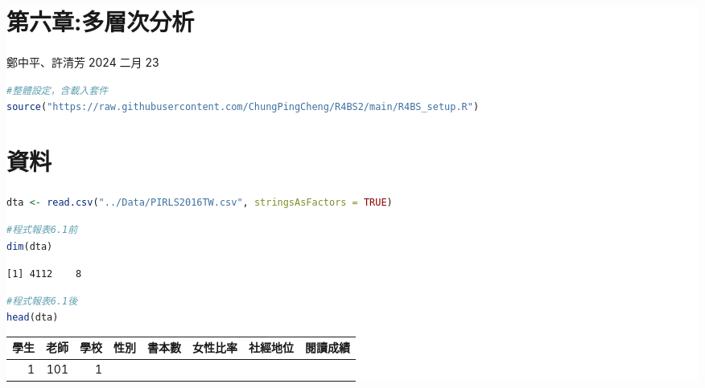 第六章:多層次分析
================
鄭中平、許清芳
2024 二月 23

``` r
#整體設定，含載入套件
source("https://raw.githubusercontent.com/ChungPingCheng/R4BS2/main/R4BS_setup.R")
```

# 資料

``` r
dta <- read.csv("../Data/PIRLS2016TW.csv", stringsAsFactors = TRUE)
```

``` r
#程式報表6.1前
dim(dta)
```

    [1] 4112    8

``` r
#程式報表6.1後
head(dta)
```

<table>
<thead>
<tr>
<th style="text-align:right;">
學生
</th>
<th style="text-align:right;">
老師
</th>
<th style="text-align:right;">
學校
</th>
<th style="text-align:left;">
性別
</th>
<th style="text-align:right;">
書本數
</th>
<th style="text-align:right;">
女性比率
</th>
<th style="text-align:left;">
社經地位
</th>
<th style="text-align:right;">
閱讀成績
</th>
</tr>
</thead>
<tbody>
<tr>
<td style="text-align:right;">
1
</td>
<td style="text-align:right;">
101
</td>
<td style="text-align:right;">
1